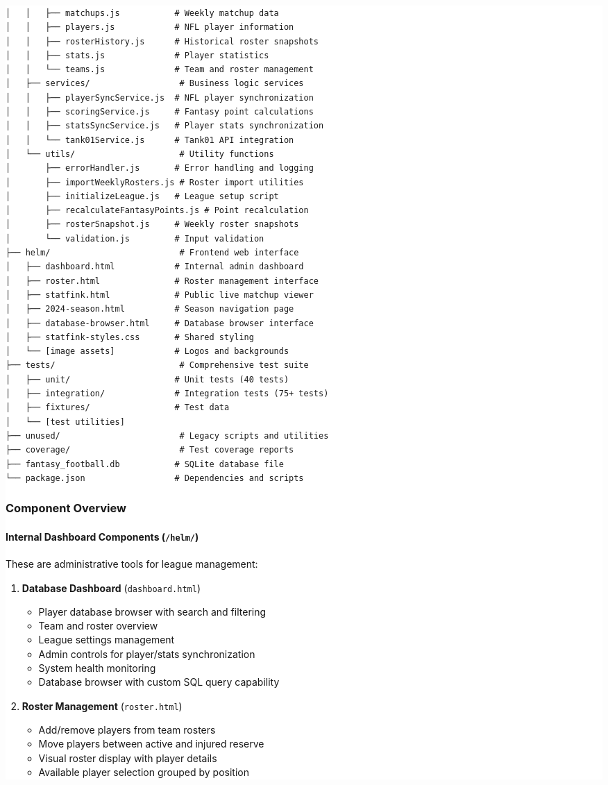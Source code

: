 ```
│   │   ├── matchups.js           # Weekly matchup data
│   │   ├── players.js            # NFL player information
│   │   ├── rosterHistory.js      # Historical roster snapshots
│   │   ├── stats.js              # Player statistics
│   │   └── teams.js              # Team and roster management
│   ├── services/                  # Business logic services
│   │   ├── playerSyncService.js  # NFL player synchronization
│   │   ├── scoringService.js     # Fantasy point calculations
│   │   ├── statsSyncService.js   # Player stats synchronization
│   │   └── tank01Service.js      # Tank01 API integration
│   └── utils/                     # Utility functions
│       ├── errorHandler.js       # Error handling and logging
│       ├── importWeeklyRosters.js # Roster import utilities
│       ├── initializeLeague.js   # League setup script
│       ├── recalculateFantasyPoints.js # Point recalculation
│       ├── rosterSnapshot.js     # Weekly roster snapshots
│       └── validation.js         # Input validation
├── helm/                          # Frontend web interface
│   ├── dashboard.html            # Internal admin dashboard
│   ├── roster.html               # Roster management interface
│   ├── statfink.html             # Public live matchup viewer
│   ├── 2024-season.html          # Season navigation page
│   ├── database-browser.html     # Database browser interface
│   ├── statfink-styles.css       # Shared styling
│   └── [image assets]            # Logos and backgrounds
├── tests/                         # Comprehensive test suite
│   ├── unit/                     # Unit tests (40 tests)
│   ├── integration/              # Integration tests (75+ tests)
│   ├── fixtures/                 # Test data
│   └── [test utilities]
├── unused/                        # Legacy scripts and utilities
├── coverage/                      # Test coverage reports
├── fantasy_football.db           # SQLite database file
└── package.json                  # Dependencies and scripts
```

### Component Overview

#### Internal Dashboard Components (`/helm/`)
These are administrative tools for league management:

1. **Database Dashboard** (`dashboard.html`)
   - Player database browser with search and filtering
   - Team and roster overview
   - League settings management
   - Admin controls for player/stats synchronization
   - System health monitoring
   - Database browser with custom SQL query capability

2. **Roster Management** (`roster.html`)
   - Add/remove players from team rosters
   - Move players between active and injured reserve
   - Visual roster display with player details
   - Available player selection grouped by position
